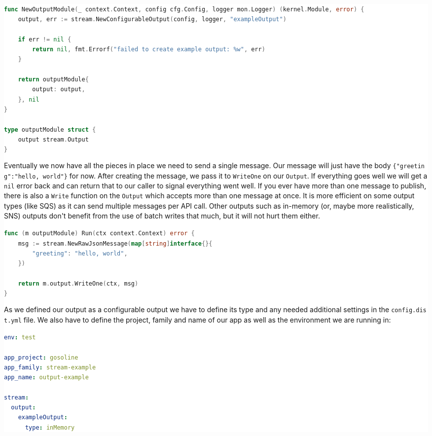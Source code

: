 ```go
func NewOutputModule(_ context.Context, config cfg.Config, logger mon.Logger) (kernel.Module, error) {
	output, err := stream.NewConfigurableOutput(config, logger, "exampleOutput")

	if err != nil {
		return nil, fmt.Errorf("failed to create example output: %w", err)
	}

	return outputModule{
		output: output,
	}, nil
}

type outputModule struct {
	output stream.Output
}
```

Eventually we now have all the pieces in place we need to send a single message.
Our message will just have the body `{"greeting":"hello, world"}` for now.
After creating the message, we pass it to `WriteOne` on our `Output`.
If everything goes well we will get a `nil` error back and can return that to our caller to signal everything went well.
If you ever have more than one message to publish, there is also a `Write` function on the `Output` which accepts more than one message at once.
It is more efficient on some output types (like SQS) as it can send multiple messages per API call.
Other outputs such as in-memory (or, maybe more realistically, SNS) outputs don't benefit from the use of batch writes that much, but it will not hurt them either.

```go
func (m outputModule) Run(ctx context.Context) error {
	msg := stream.NewRawJsonMessage(map[string]interface{}{
		"greeting": "hello, world",
	})

	return m.output.WriteOne(ctx, msg)
}
```

As we defined our output as a configurable output we have to define its type and any needed additional settings in the `config.dist.yml` file.
We also have to define the project, family and name of our app as well as the environment we are running in:

[//]: # (01_output_example/config.dist.yml)

```yml
env: test

app_project: gosoline
app_family: stream-example
app_name: output-example

stream:
  output:
    exampleOutput:
      type: inMemory
```


[//]: # (01_output_example/main.go)
[//]: # (02_input_example/main.go)
[//]: # (02_input_example/config.dist.yml)
